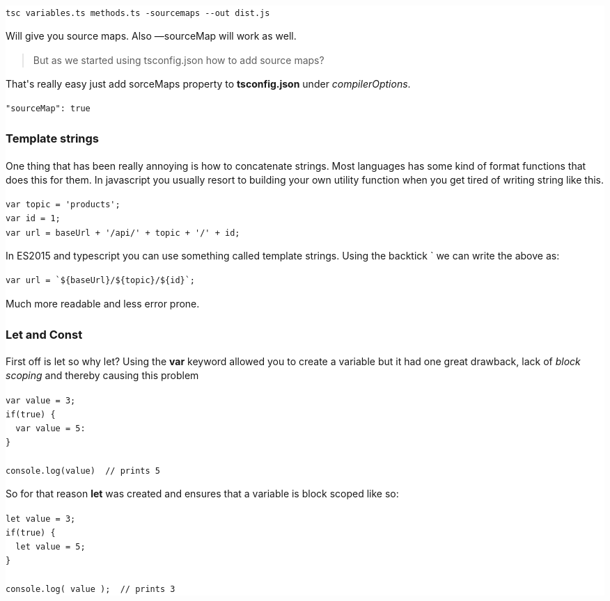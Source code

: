 ```
tsc variables.ts methods.ts -sourcemaps --out dist.js
```

Will give you source maps. Also —sourceMap will work as well.

> But as we started using tsconfig.json how to add source maps?

That's really easy just add sorceMaps property to **tsconfig.json** under *compilerOptions*.

```
"sourceMap": true
```

### Template strings

One thing that has been really annoying is how to concatenate strings. Most languages has some kind of format functions that does this for them. In javascript you usually resort to building your own utility function when you get tired of writing string like this.

```
var topic = 'products';
var id = 1;
var url = baseUrl + '/api/' + topic + '/' + id;
```

In ES2015 and typescript you can use something called template strings. Using the backtick ` we can write the above as:

```
var url = `${baseUrl}/${topic}/${id}`;
```

Much more readable and less error prone.

### Let and Const

First off is let so why let?  Using the **var** keyword allowed you to create a variable but it had one great drawback, lack of *block scoping* and thereby causing this problem

```
var value = 3;
if(true) {
  var value = 5:
}

console.log(value)  // prints 5
```

So for that reason **let** was created and ensures that a variable is block scoped like so:

```
let value = 3;
if(true) {
  let value = 5;
}

console.log( value );  // prints 3
```
